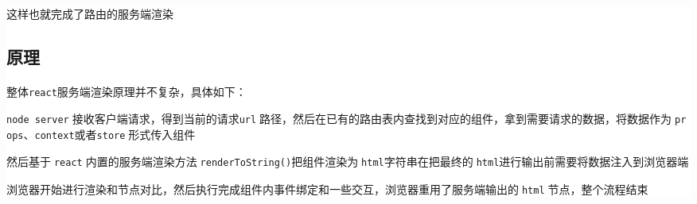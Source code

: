 这样也就完成了路由的服务端渲染

## 原理

整体`react`服务端渲染原理并不复杂，具体如下：

`node server` 接收客户端请求，得到当前的请求`url` 路径，然后在已有的路由表内查找到对应的组件，拿到需要请求的数据，将数据作为 `props`、`context`或者`store` 形式传入组件

然后基于 `react` 内置的服务端渲染方法 `renderToString()`把组件渲染为 `html`字符串在把最终的 `html`进行输出前需要将数据注入到浏览器端

浏览器开始进行渲染和节点对比，然后执行完成组件内事件绑定和一些交互，浏览器重用了服务端输出的 `html` 节点，整个流程结束
